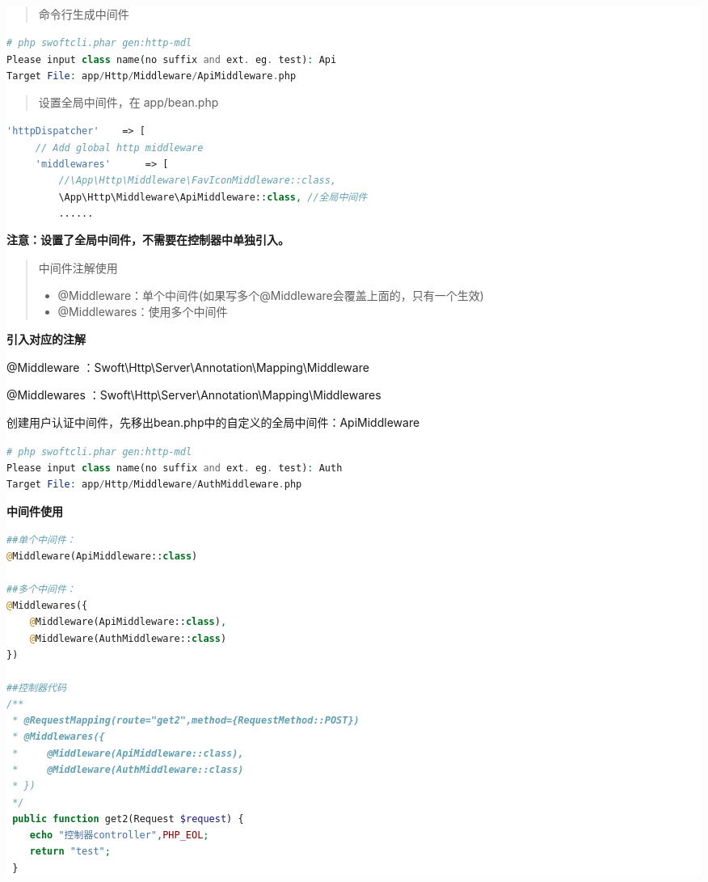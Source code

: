 

> 命令行生成中间件

```php
# php swoftcli.phar gen:http-mdl
Please input class name(no suffix and ext. eg. test): Api
Target File: app/Http/Middleware/ApiMiddleware.php
```



> 设置全局中间件，在 app/bean.php 

```php
'httpDispatcher'    => [
     // Add global http middleware
     'middlewares'      => [
         //\App\Http\Middleware\FavIconMiddleware::class,
         \App\Http\Middleware\ApiMiddleware::class, //全局中间件
         ......
```

**注意：设置了全局中间件，不需要在控制器中单独引入。**



> 中间件注解使用
> - @Middleware：单个中间件(如果写多个@Middleware会覆盖上面的，只有一个生效)
> - @Middlewares：使用多个中间件

**引入对应的注解**

@Middleware   ：Swoft\Http\Server\Annotation\Mapping\Middleware

@Middlewares ：Swoft\Http\Server\Annotation\Mapping\Middlewares



创建用户认证中间件，先移出bean.php中的自定义的全局中间件：ApiMiddleware

```php
# php swoftcli.phar gen:http-mdl
Please input class name(no suffix and ext. eg. test): Auth
Target File: app/Http/Middleware/AuthMiddleware.php
```



**中间件使用**

```php
##单个中间件：
@Middleware(ApiMiddleware::class)

##多个中间件：
@Middlewares({
	@Middleware(ApiMiddleware::class),
	@Middleware(AuthMiddleware::class)
})

##控制器代码
/**
 * @RequestMapping(route="get2",method={RequestMethod::POST})
 * @Middlewares({
 *     @Middleware(ApiMiddleware::class),
 *     @Middleware(AuthMiddleware::class)
 * })
 */
 public function get2(Request $request) {
    echo "控制器controller",PHP_EOL;
    return "test";
 }
```
